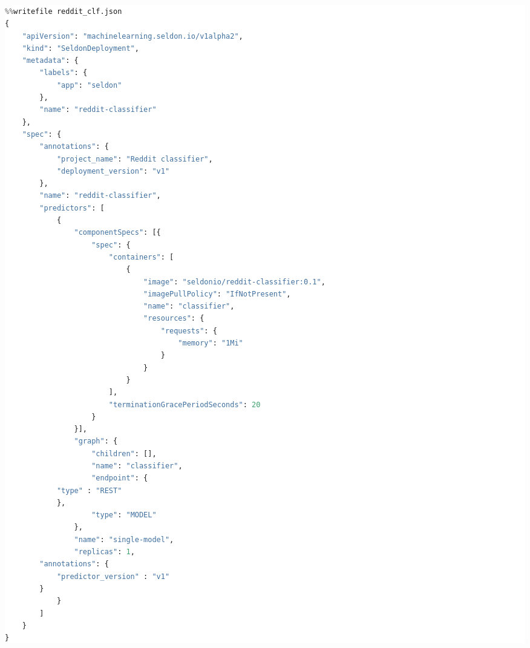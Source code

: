 
```python
%%writefile reddit_clf.json
{
    "apiVersion": "machinelearning.seldon.io/v1alpha2",
    "kind": "SeldonDeployment",
    "metadata": {
        "labels": {
            "app": "seldon"
        },
        "name": "reddit-classifier"
    },
    "spec": {
        "annotations": {
            "project_name": "Reddit classifier",
            "deployment_version": "v1"
        },
        "name": "reddit-classifier",
        "predictors": [
            {
                "componentSpecs": [{
                    "spec": {
                        "containers": [
                            {
                                "image": "seldonio/reddit-classifier:0.1",
                                "imagePullPolicy": "IfNotPresent",
                                "name": "classifier",
                                "resources": {
                                    "requests": {
                                        "memory": "1Mi"
                                    }
                                }
                            }
                        ],
                        "terminationGracePeriodSeconds": 20
                    }
                }],
                "graph": {
                    "children": [],
                    "name": "classifier",
                    "endpoint": {
            "type" : "REST"
            },
                    "type": "MODEL"
                },
                "name": "single-model",
                "replicas": 1,
        "annotations": {
            "predictor_version" : "v1"
        }
            }
        ]
    }
}
```
